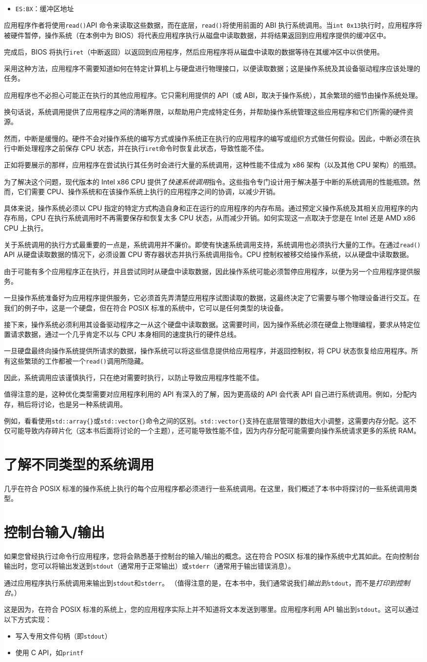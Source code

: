+   `ES:BX`：缓冲区地址

应用程序作者将使用`read()`API 命令来读取这些数据，而在底层，`read()`将使用前面的 ABI 执行系统调用。当`int 0x13`执行时，应用程序将被硬件暂停，操作系统（在本例中为 BIOS）将代表应用程序执行从磁盘中读取数据，并将结果返回到应用程序提供的缓冲区中。

完成后，BIOS 将执行`iret`（中断返回）以返回到应用程序，然后应用程序将从磁盘中读取的数据等待在其缓冲区中以供使用。

采用这种方法，应用程序不需要知道如何在特定计算机上与硬盘进行物理接口，以便读取数据；这是操作系统及其设备驱动程序应该处理的任务。

应用程序也不必担心可能正在执行的其他应用程序。它只需利用提供的 API（或 ABI，取决于操作系统），其余繁琐的细节由操作系统处理。

换句话说，系统调用提供了应用程序之间的清晰界限，以帮助用户完成特定任务，并帮助操作系统管理这些应用程序和它们所需的硬件资源。

然而，中断是缓慢的。硬件不会对操作系统的编写方式或操作系统正在执行的应用程序的编写或组织方式做任何假设。因此，中断必须在执行中断处理程序之前保存 CPU 状态，并在执行`iret`命令时恢复此状态，导致性能不佳。

正如将要展示的那样，应用程序在尝试执行其任务时会进行大量的系统调用，这种性能不佳成为 x86 架构（以及其他 CPU 架构）的瓶颈。

为了解决这个问题，现代版本的 Intel x86 CPU 提供了*快速系统调用*指令。这些指令专门设计用于解决基于中断的系统调用的性能瓶颈。然而，它们需要 CPU、操作系统和在该操作系统上执行的应用程序之间的协调，以减少开销。

具体来说，操作系统必须以 CPU 指定的特定方式构造自身和正在运行的应用程序的内存布局。通过预定义操作系统及其相关应用程序的内存布局，CPU 在执行系统调用时不再需要保存和恢复太多 CPU 状态，从而减少开销。如何实现这一点取决于您是在 Intel 还是 AMD x86 CPU 上执行。

关于系统调用的执行方式最重要的一点是，系统调用并不廉价。即使有快速系统调用支持，系统调用也必须执行大量的工作。在通过`read()`API 从硬盘读取数据的情况下，必须设置 CPU 寄存器状态并执行系统调用指令。CPU 控制权被移交给操作系统，以从硬盘中读取数据。

由于可能有多个应用程序正在执行，并且尝试同时从硬盘中读取数据，因此操作系统可能必须暂停应用程序，以便为另一个应用程序提供服务。

一旦操作系统准备好为应用程序提供服务，它必须首先弄清楚应用程序试图读取的数据，这最终决定了它需要与哪个物理设备进行交互。在我们的例子中，这是一个硬盘，但在符合 POSIX 标准的系统中，它可以是任何类型的块设备。

接下来，操作系统必须利用其设备驱动程序之一从这个硬盘中读取数据。这需要时间，因为操作系统必须在硬盘上物理编程，要求从特定位置请求数据，通过一个几乎肯定不以与 CPU 本身相同的速度执行的硬件总线。

一旦硬盘最终向操作系统提供所请求的数据，操作系统可以将这些信息提供给应用程序，并返回控制权，将 CPU 状态恢复给应用程序。所有这些繁琐的工作都被一个`read()`调用所隐藏。

因此，系统调用应该谨慎执行，只在绝对需要时执行，以防止导致应用程序性能不佳。

值得注意的是，这种优化类型需要对应用程序利用的 API 有深入的了解，因为更高级的 API 会代表 API 自己进行系统调用。例如，分配内存，稍后将讨论，也是另一种系统调用。

例如，看看使用`std::array{}`或`std::vector{}`命令之间的区别。`std::vector{}`支持在底层管理的数组大小调整，这需要内存分配。这不仅可能导致内存碎片化（这本书后面将讨论的一个主题），还可能导致性能不佳，因为内存分配可能需要向操作系统请求更多的系统 RAM。

# 了解不同类型的系统调用

几乎在符合 POSIX 标准的操作系统上执行的每个应用程序都必须进行一些系统调用。在这里，我们概述了本书中将探讨的一些系统调用类型。

# 控制台输入/输出

如果您曾经执行过命令行应用程序，您将会熟悉基于控制台的输入/输出的概念。这在符合 POSIX 标准的操作系统中尤其如此。在向控制台输出时，您可以将输出发送到`stdout`（通常用于正常输出）或`stderr`（通常用于输出错误消息）。

通过应用程序执行系统调用来输出到`stdout`和`stderr`。 （值得注意的是，在本书中，我们通常说我们*输出到*`stdout`，而不是*打印到控制台*。）

这是因为，在符合 POSIX 标准的系统上，您的应用程序实际上并不知道将文本发送到哪里。应用程序利用 API 输出到`stdout`。这可以通过以下方式实现：

+   写入专用文件句柄（即`stdout`）

+   使用 C API，如`printf`
